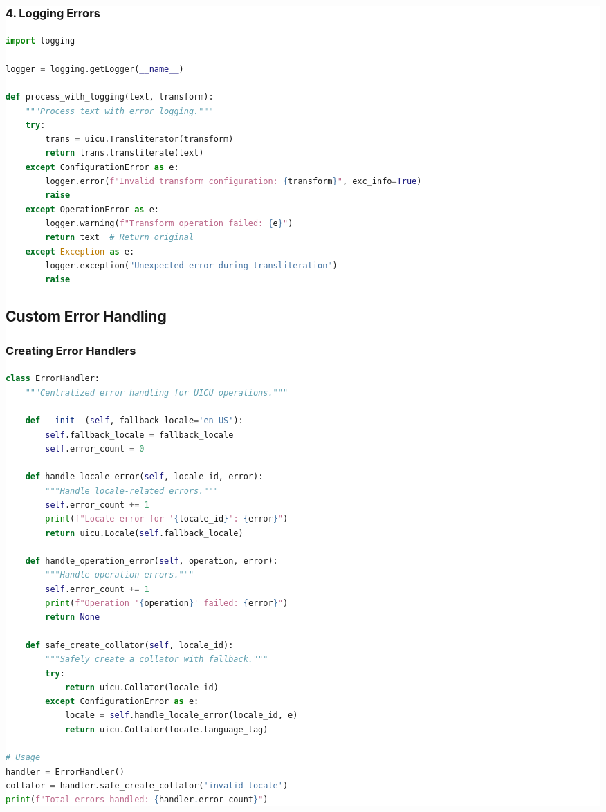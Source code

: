 ### 4. Logging Errors

```python
import logging

logger = logging.getLogger(__name__)

def process_with_logging(text, transform):
    """Process text with error logging."""
    try:
        trans = uicu.Transliterator(transform)
        return trans.transliterate(text)
    except ConfigurationError as e:
        logger.error(f"Invalid transform configuration: {transform}", exc_info=True)
        raise
    except OperationError as e:
        logger.warning(f"Transform operation failed: {e}")
        return text  # Return original
    except Exception as e:
        logger.exception("Unexpected error during transliteration")
        raise
```

## Custom Error Handling

### Creating Error Handlers

```python
class ErrorHandler:
    """Centralized error handling for UICU operations."""
    
    def __init__(self, fallback_locale='en-US'):
        self.fallback_locale = fallback_locale
        self.error_count = 0
    
    def handle_locale_error(self, locale_id, error):
        """Handle locale-related errors."""
        self.error_count += 1
        print(f"Locale error for '{locale_id}': {error}")
        return uicu.Locale(self.fallback_locale)
    
    def handle_operation_error(self, operation, error):
        """Handle operation errors."""
        self.error_count += 1
        print(f"Operation '{operation}' failed: {error}")
        return None
    
    def safe_create_collator(self, locale_id):
        """Safely create a collator with fallback."""
        try:
            return uicu.Collator(locale_id)
        except ConfigurationError as e:
            locale = self.handle_locale_error(locale_id, e)
            return uicu.Collator(locale.language_tag)

# Usage
handler = ErrorHandler()
collator = handler.safe_create_collator('invalid-locale')
print(f"Total errors handled: {handler.error_count}")
```
